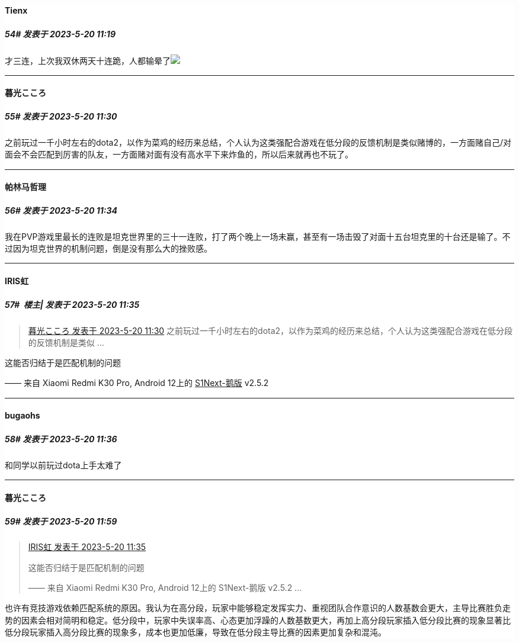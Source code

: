 ####  Tienx  
##### 54#       发表于 2023-5-20 11:19

才三连，上次我双休两天十连跪，人都输晕了<img src="https://static.saraba1st.com/image/smiley/face2017/053.png" referrerpolicy="no-referrer">

*****

####  暮光こころ  
##### 55#       发表于 2023-5-20 11:30

之前玩过一千小时左右的dota2，以作为菜鸡的经历来总结，个人认为这类强配合游戏在低分段的反馈机制是类似赌博的，一方面赌自己/对面会不会匹配到厉害的队友，一方面赌对面有没有高水平下来炸鱼的，所以后来就再也不玩了。

*****

####  帕林马哲理  
##### 56#       发表于 2023-5-20 11:34

我在PVP游戏里最长的连败是坦克世界里的三十一连败，打了两个晚上一场未赢，甚至有一场击毁了对面十五台坦克里的十台还是输了。不过因为坦克世界的机制问题，倒是没有那么大的挫败感。

*****

####  IRIS虹  
##### 57#         楼主| 发表于 2023-5-20 11:35

<blockquote><a href="httphttps://bbs.saraba1st.com/2b/forum.php?mod=redirect&amp;goto=findpost&amp;pid=60914174&amp;ptid=2135065" target="_blank">暮光こころ 发表于 2023-5-20 11:30</a>
之前玩过一千小时左右的dota2，以作为菜鸡的经历来总结，个人认为这类强配合游戏在低分段的反馈机制是类似 ...</blockquote>
这能否归结于是匹配机制的问题

—— 来自 Xiaomi Redmi K30 Pro, Android 12上的 [S1Next-鹅版](https://github.com/ykrank/S1-Next/releases) v2.5.2

*****

####  bugaohs  
##### 58#       发表于 2023-5-20 11:36

和同学以前玩过dota上手太难了

*****

####  暮光こころ  
##### 59#       发表于 2023-5-20 11:59

<blockquote><a href="httphttps://bbs.saraba1st.com/2b/forum.php?mod=redirect&amp;goto=findpost&amp;pid=60914275&amp;ptid=2135065" target="_blank">IRIS虹 发表于 2023-5-20 11:35</a>

这能否归结于是匹配机制的问题

—— 来自 Xiaomi Redmi K30 Pro, Android 12上的 S1Next-鹅版 v2.5.2 ...</blockquote>
也许有竞技游戏依赖匹配系统的原因。我认为在高分段，玩家中能够稳定发挥实力、重视团队合作意识的人数基数会更大，主导比赛胜负走势的因素会相对简明和稳定。低分段中，玩家中失误率高、心态更加浮躁的人数基数更大，再加上高分段玩家插入低分段比赛的现象显著比低分段玩家插入高分段比赛的现象多，成本也更加低廉，导致在低分段主导比赛的因素更加复杂和混沌。
